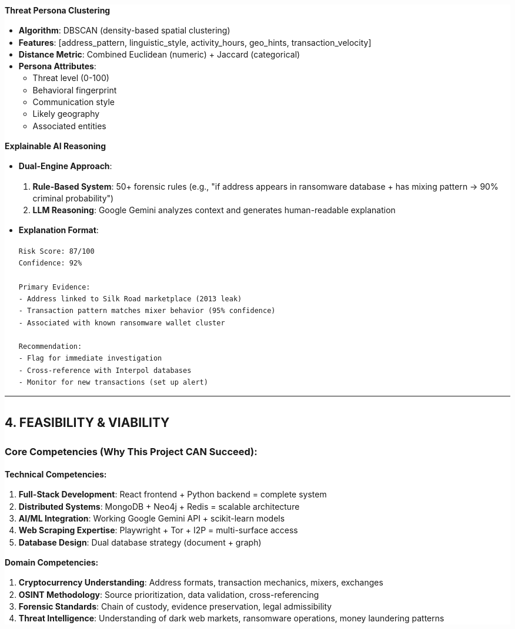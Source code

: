 **Threat Persona Clustering**
- **Algorithm**: DBSCAN (density-based spatial clustering)
- **Features**: [address_pattern, linguistic_style, activity_hours, geo_hints, transaction_velocity]
- **Distance Metric**: Combined Euclidean (numeric) + Jaccard (categorical)
- **Persona Attributes**:
  - Threat level (0-100)
  - Behavioral fingerprint
  - Communication style
  - Likely geography
  - Associated entities

**Explainable AI Reasoning**
- **Dual-Engine Approach**:
  1. **Rule-Based System**: 50+ forensic rules (e.g., "if address appears in ransomware database + has mixing pattern → 90% criminal probability")
  2. **LLM Reasoning**: Google Gemini analyzes context and generates human-readable explanation
  
- **Explanation Format**:
  ```
  Risk Score: 87/100
  Confidence: 92%
  
  Primary Evidence:
  - Address linked to Silk Road marketplace (2013 leak)
  - Transaction pattern matches mixer behavior (95% confidence)
  - Associated with known ransomware wallet cluster
  
  Recommendation:
  - Flag for immediate investigation
  - Cross-reference with Interpol databases
  - Monitor for new transactions (set up alert)
  ```

---

## 4. FEASIBILITY & VIABILITY

### Core Competencies (Why This Project CAN Succeed):

**Technical Competencies:**
1. **Full-Stack Development**: React frontend + Python backend = complete system
2. **Distributed Systems**: MongoDB + Neo4j + Redis = scalable architecture
3. **AI/ML Integration**: Working Google Gemini API + scikit-learn models
4. **Web Scraping Expertise**: Playwright + Tor + I2P = multi-surface access
5. **Database Design**: Dual database strategy (document + graph)

**Domain Competencies:**
1. **Cryptocurrency Understanding**: Address formats, transaction mechanics, mixers, exchanges
2. **OSINT Methodology**: Source prioritization, data validation, cross-referencing
3. **Forensic Standards**: Chain of custody, evidence preservation, legal admissibility
4. **Threat Intelligence**: Understanding of dark web markets, ransomware operations, money laundering patterns
